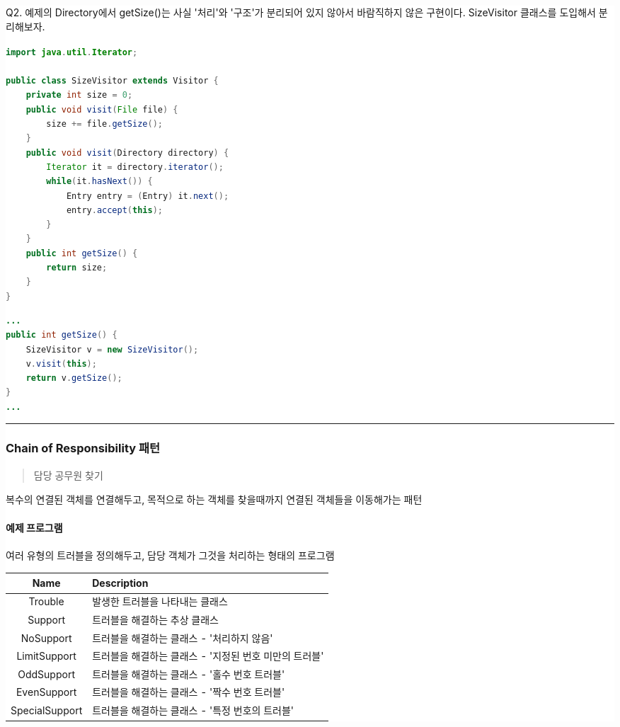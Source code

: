 Q2. 예제의 Directory에서 getSize()는 사실 '처리'와 '구조'가 분리되어 있지 않아서 바람직하지 않은 구현이다. SizeVisitor 클래스를 도입해서 분리해보자.

```java 
import java.util.Iterator;

public class SizeVisitor extends Visitor {
    private int size = 0;
    public void visit(File file) {
        size += file.getSize();
    }
    public void visit(Directory directory) {
        Iterator it = directory.iterator();
        while(it.hasNext()) {
            Entry entry = (Entry) it.next();
            entry.accept(this);
        }
    }
    public int getSize() {
        return size;
    }
}
```

```java
...
public int getSize() {
    SizeVisitor v = new SizeVisitor();
    v.visit(this);
    return v.getSize();
}
...
```

---

### Chain of Responsibility 패턴

> 담당 공무원 찾기

복수의 연결된 객체를 연결해두고, 목적으로 하는 객체를 찾을때까지 연결된 객체들을 이동해가는 패턴

#### 예제 프로그램

여러 유형의 트러블을 정의해두고, 담당 객체가 그것을 처리하는 형태의 프로그램

|Name|Description|
|:--:|:----------|
|Trouble|발생한 트러블을 나타내는 클래스|
|Support|트러블을 해결하는 추상 클래스|
|NoSupport|트러블을 해결하는 클래스 - '처리하지 않음'|
|LimitSupport|트러블을 해결하는 클래스 - '지정된 번호 미만의 트러블'|
|OddSupport|트러블을 해결하는 클래스 - '홀수 번호 트러블'|
|EvenSupport|트러블을 해결하는 클래스 - '짝수 번호 트러블'|
|SpecialSupport|트러블을 해결하는 클래스 - '특정 번호의 트러블'|
